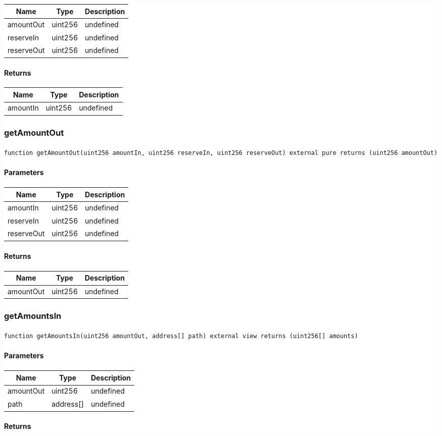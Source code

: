 | Name       | Type    | Description |
| ---------- | ------- | ----------- |
| amountOut  | uint256 | undefined   |
| reserveIn  | uint256 | undefined   |
| reserveOut | uint256 | undefined   |

#### Returns

| Name     | Type    | Description |
| -------- | ------- | ----------- |
| amountIn | uint256 | undefined   |

### getAmountOut

```solidity
function getAmountOut(uint256 amountIn, uint256 reserveIn, uint256 reserveOut) external pure returns (uint256 amountOut)
```

#### Parameters

| Name       | Type    | Description |
| ---------- | ------- | ----------- |
| amountIn   | uint256 | undefined   |
| reserveIn  | uint256 | undefined   |
| reserveOut | uint256 | undefined   |

#### Returns

| Name      | Type    | Description |
| --------- | ------- | ----------- |
| amountOut | uint256 | undefined   |

### getAmountsIn

```solidity
function getAmountsIn(uint256 amountOut, address[] path) external view returns (uint256[] amounts)
```

#### Parameters

| Name      | Type      | Description |
| --------- | --------- | ----------- |
| amountOut | uint256   | undefined   |
| path      | address[] | undefined   |

#### Returns
